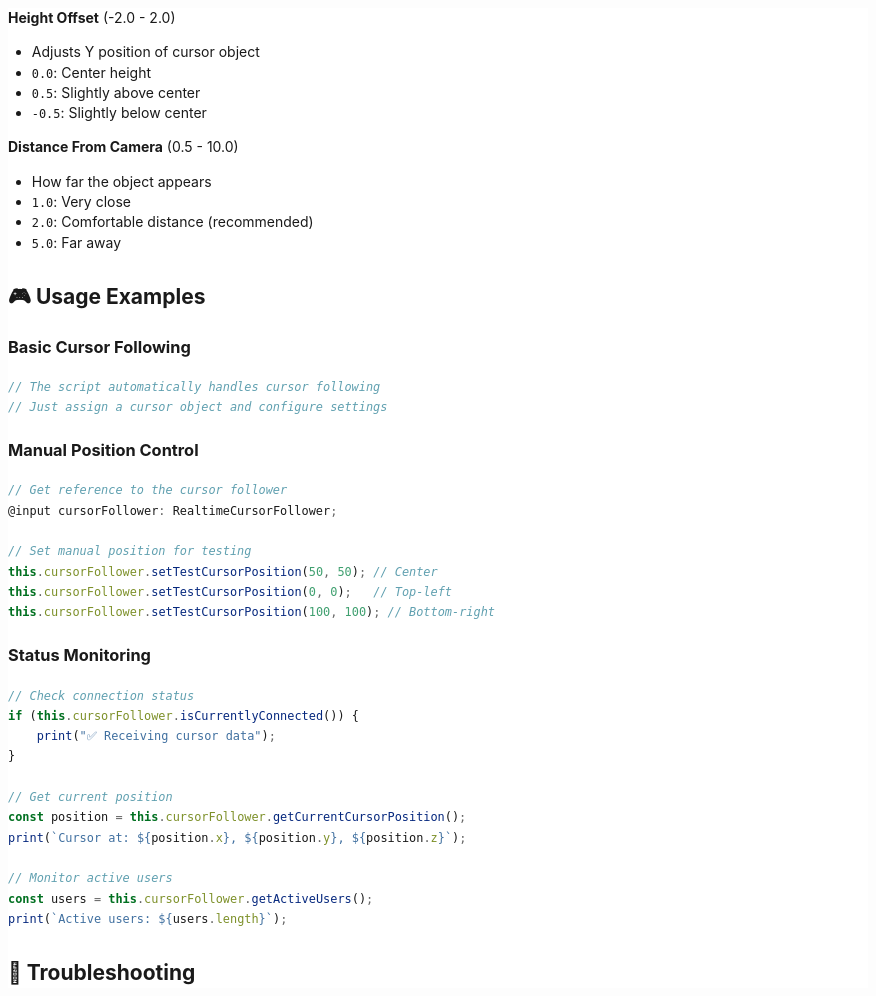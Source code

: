 **Height Offset** (-2.0 - 2.0)
- Adjusts Y position of cursor object
- `0.0`: Center height
- `0.5`: Slightly above center
- `-0.5`: Slightly below center

**Distance From Camera** (0.5 - 10.0)
- How far the object appears
- `1.0`: Very close
- `2.0`: Comfortable distance (recommended)
- `5.0`: Far away

## 🎮 Usage Examples

### Basic Cursor Following

```typescript
// The script automatically handles cursor following
// Just assign a cursor object and configure settings
```

### Manual Position Control

```typescript
// Get reference to the cursor follower
@input cursorFollower: RealtimeCursorFollower;

// Set manual position for testing
this.cursorFollower.setTestCursorPosition(50, 50); // Center
this.cursorFollower.setTestCursorPosition(0, 0);   // Top-left
this.cursorFollower.setTestCursorPosition(100, 100); // Bottom-right
```

### Status Monitoring

```typescript
// Check connection status
if (this.cursorFollower.isCurrentlyConnected()) {
    print("✅ Receiving cursor data");
}

// Get current position
const position = this.cursorFollower.getCurrentCursorPosition();
print(`Cursor at: ${position.x}, ${position.y}, ${position.z}`);

// Monitor active users
const users = this.cursorFollower.getActiveUsers();
print(`Active users: ${users.length}`);
```

## 🔧 Troubleshooting
